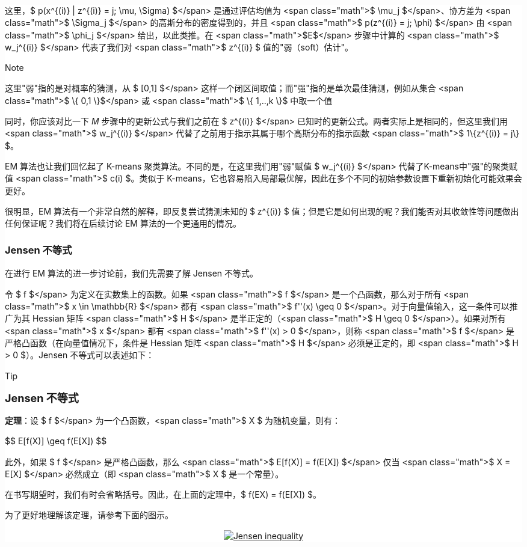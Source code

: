 这里，<span class="math">$ p(x^{(i)} | z^{(i)} = j; \mu, \Sigma) $</span> 是通过评估均值为 <span class="math">$ \mu_j $</span>、协方差为 <span class="math">$ \Sigma_j $</span> 的高斯分布的密度得到的，并且 <span class="math">$ p(z^{(i)} = j; \phi) $</span> 由 <span class="math">$ \phi_j $</span> 给出，以此类推。在 <span class="math">$E$</span> 步骤中计算的 <span class="math">$ w_j^{(i)} $</span> 代表了我们对 <span class="math">$ z^{(i)} $</span> 值的"弱（soft）估计"。

> [!NOTE]
> 这里"弱"指的是对概率的猜测，从 <span class="math">$ [0,1] $</span> 这样一个闭区间取值；而"强"指的是单次最佳猜测，例如从集合 <span class="math">$ \\{ 0,1 \\}$</span> 或 <span class="math">$ \\{ 1,..,k \\}$</span> 中取一个值

同时，你应该对比一下 <span class="math">$M$</span> 步骤中的更新公式与我们之前在 <span class="math">$ z^{(i)} $</span> 已知时的更新公式。两者实际上是相同的，但这里我们用 <span class="math">$ w_j^{(i)} $</span> 代替了之前用于指示其属于哪个高斯分布的指示函数 <span class="math">$ 1\\{z^{(i)} = j\\} $</span>。

EM 算法也让我们回忆起了 K-means 聚类算法。不同的是，在这里我们用"弱"赋值 <span class="math">$ w_j^{(i)} $</span> 代替了K-means中"强"的聚类赋值 <span class="math">$ c(i) $</span>。类似于 K-means，它也容易陷入局部最优解，因此在多个不同的初始参数设置下重新初始化可能效果会更好。

很明显，EM 算法有一个非常自然的解释，即反复尝试猜测未知的 <span class="math">$ z^{(i)} $</span> 值；但是它是如何出现的呢？我们能否对其收敛性等问题做出任何保证呢？我们将在后续讨论 EM 算法的一个更通用的情况。

### Jensen 不等式

在进行 EM 算法的进一步讨论前，我们先需要了解 Jensen 不等式。

令 <span class="math">$ f $</span> 为定义在实数集上的函数。如果 <span class="math">$ f $</span> 是一个凸函数，那么对于所有 <span class="math">$ x \in \mathbb{R} $</span> 都有 <span class="math">$ f''(x) \geq 0 $</span>。对于向量值输入，这一条件可以推广为其 Hessian 矩阵 <span class="math">$ H $</span> 是半正定的（<span class="math">$ H \geq 0 $</span>）。如果对所有 <span class="math">$ x $</span> 都有 <span class="math">$ f''(x) > 0 $</span>，则称 <span class="math">$ f $</span> 是严格凸函数（在向量值情况下，条件是 Hessian 矩阵 <span class="math">$ H $</span> 必须是正定的，即 <span class="math">$ H > 0 $</span>）。Jensen 不等式可以表述如下：

> [!TIP]
> **<font size=4>Jensen 不等式</font>**
>
> **定理**：设 <span class="math">$ f $</span> 为一个凸函数，<span class="math">$ X $</span> 为随机变量，则有：
>
> <div class="math">
> $$
> E[f(X)] \geq f(E[X])
> $$
> </div>

此外，如果 <span class="math">$ f $</span> 是严格凸函数，那么 <span class="math">$ E[f(X)] = f(E[X]) $</span> 仅当 <span class="math">$ X = E[X] $</span> 必然成立（即 <span class="math">$ X $</span> 是一个常量）。

在书写期望时，我们有时会省略括号。因此，在上面的定理中，<span class="math">$ f(EX) = f(E[X]) $</span>。

为了更好地理解该定理，请参考下面的图示。

<div style="text-align: center;">
 <a href="https://s21.ax1x.com/2024/09/08/pAeWqSI.png" data-lightbox="image-9" data-title="Jensen inequality">
  <img src="https://s21.ax1x.com/2024/09/08/pAeWqSI.png" alt="Jensen inequality" style="width:100%;max-width:450px;cursor:pointer">
 </a>
</div>
